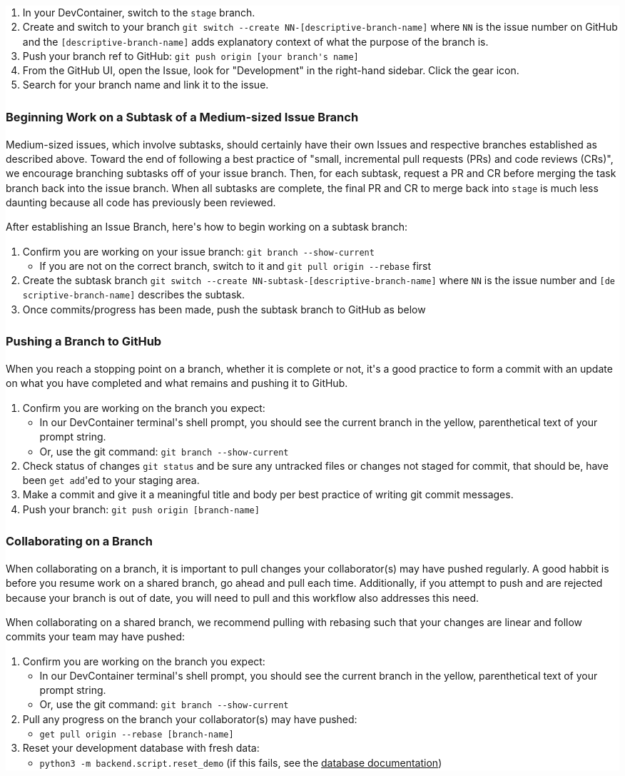 1. In your DevContainer, switch to the `stage` branch.
2. Create and switch to your branch `git switch --create NN-[descriptive-branch-name]` where `NN` is the issue number on GitHub and the `[descriptive-branch-name]` adds explanatory context of what the purpose of the branch is.
3. Push your branch ref to GitHub: `git push origin [your branch's name]` 
4. From the GitHub UI, open the Issue, look for "Development" in the right-hand sidebar. Click the gear icon.
5. Search for your branch name and link it to the issue.

### Beginning Work on a Subtask of a Medium-sized Issue Branch

Medium-sized issues, which involve subtasks, should certainly have their own Issues and respective branches established as described above. Toward the end of following a best practice of "small, incremental pull requests (PRs) and code reviews (CRs)", we encourage branching subtasks off of your issue branch. Then, for each subtask, request a PR and CR before merging the task branch back into the issue branch. When all subtasks are complete, the final PR and CR to merge back into `stage` is much less daunting because all code has previously been reviewed.

After establishing an Issue Branch, here's how to begin working on a subtask branch:

1. Confirm you are working on your issue branch: `git branch --show-current`
    * If you are not on the correct branch, switch to it and `git pull origin --rebase` first
2. Create the subtask branch `git switch --create NN-subtask-[descriptive-branch-name]` where `NN` is the issue number and `[descriptive-branch-name]` describes the subtask.
3. Once commits/progress has been made, push the subtask branch to GitHub as below

### Pushing a Branch to GitHub

When you reach a stopping point on a branch, whether it is complete or not, it's a good practice to form a commit with an update on what you have completed and what remains and pushing it to GitHub.

1. Confirm you are working on the branch you expect:
    * In our DevContainer terminal's shell prompt, you should see the current branch in the yellow, parenthetical text of your prompt string.
    * Or, use the git command: `git branch --show-current`
2. Check status of changes `git status` and be sure any untracked files or changes not staged for commit, that should be, have been `get add`'ed to your staging area.
3. Make a commit and give it a meaningful title and body per best practice of writing git commit messages.
4. Push your branch: `git push origin [branch-name]`

### Collaborating on a Branch

When collaborating on a branch, it is important to pull changes your collaborator(s) may have pushed regularly. A good habbit is before you resume work on a shared branch, go ahead and pull each time. Additionally, if you attempt to push and are rejected because your branch is out of date, you will need to pull and this workflow also addresses this need.

When collaborating on a shared branch, we recommend pulling with rebasing such that your changes are linear and follow commits your team may have pushed:

1. Confirm you are working on the branch you expect:
    * In our DevContainer terminal's shell prompt, you should see the current branch in the yellow, parenthetical text of your prompt string.
    * Or, use the git command: `git branch --show-current`
2. Pull any progress on the branch your collaborator(s) may have pushed:
    * `get pull origin --rebase [branch-name]`
3. Reset your development database with fresh data:
    * `python3 -m backend.script.reset_demo` (if this fails, see the [database documentation](docs/database.md))
